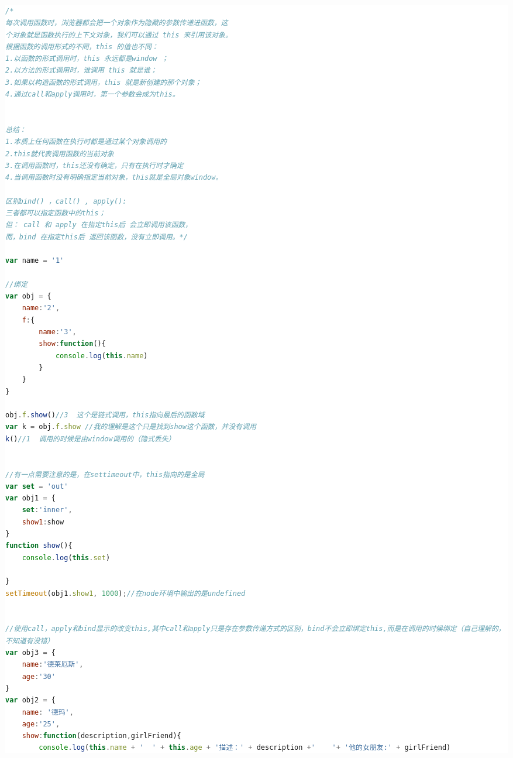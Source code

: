 ```javascript
/*
每次调用函数时，浏览器都会把一个对象作为隐藏的参数传递进函数，这
个对象就是函数执行的上下文对象，我们可以通过 this 来引用该对象。
根据函数的调用形式的不同，this 的值也不同：
1.以函数的形式调用时，this 永远都是window ；
2.以方法的形式调用时，谁调用 this 就是谁；
3.如果以构造函数的形式调用，this 就是新创建的那个对象；
4.通过call和apply调用时，第一个参数会成为this。


总结：
1.本质上任何函数在执行时都是通过某个对象调用的
2.this就代表调用函数的当前对象
3.在调用函数时，this还没有确定，只有在执行时才确定
4.当调用函数时没有明确指定当前对象，this就是全局对象window。

区别bind() ，call() , apply():
三者都可以指定函数中的this；
但： call 和 apply 在指定this后 会立即调用该函数，
而，bind 在指定this后 返回该函数，没有立即调用。*/

var name = '1'

//绑定
var obj = {
    name:'2',
    f:{
        name:'3',
        show:function(){
            console.log(this.name)
        }
    }
}

obj.f.show()//3  这个是链式调用，this指向最后的函数域
var k = obj.f.show //我的理解是这个只是找到show这个函数，并没有调用
k()//1  调用的时候是由window调用的（隐式丢失）


//有一点需要注意的是，在settimeout中，this指向的是全局
var set = 'out'
var obj1 = {
    set:'inner',
    show1:show
}
function show(){
    console.log(this.set)
    
}
setTimeout(obj1.show1, 1000);//在node环境中输出的是undefined


//使用call，apply和bind显示的改变this,其中call和apply只是存在参数传递方式的区别，bind不会立即绑定this,而是在调用的时候绑定（自己理解的，不知道有没错）
var obj3 = {
    name:'德莱厄斯',
    age:'30'
}
var obj2 = {
    name: '德玛',
    age:'25',
    show:function(description,girlFriend){
        console.log(this.name + '  ' + this.age + '描述：' + description +'    '+ '他的女朋友:' + girlFriend)
```